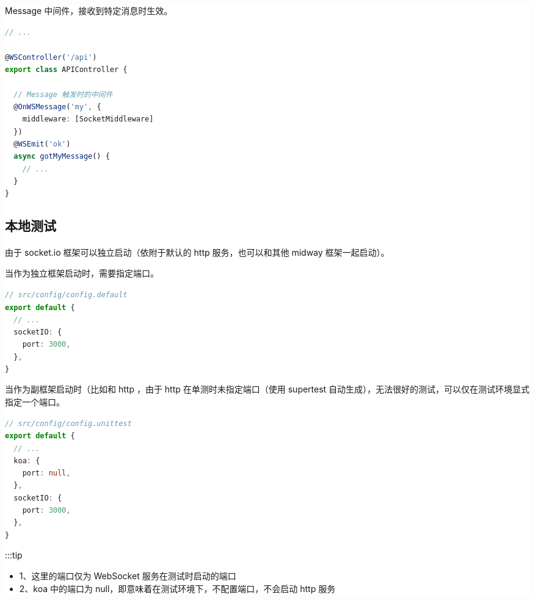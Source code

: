 Message 中间件，接收到特定消息时生效。

```typescript
// ...

@WSController('/api')
export class APIController {
  
  // Message 触发时的中间件
  @OnWSMessage('my', {
    middleware: [SocketMiddleware]
  })
  @WSEmit('ok')
  async gotMyMessage() {
    // ...
  }
}
```



## 本地测试

由于 socket.io 框架可以独立启动（依附于默认的 http 服务，也可以和其他 midway 框架一起启动）。

当作为独立框架启动时，需要指定端口。

```typescript
// src/config/config.default
export default {
  // ...
  socketIO: {
    port: 3000,
  },
}
```

当作为副框架启动时（比如和 http ，由于 http 在单测时未指定端口（使用 supertest 自动生成），无法很好的测试，可以仅在测试环境显式指定一个端口。

```typescript
// src/config/config.unittest
export default {
  // ...
  koa: {
    port: null,
  },
  socketIO: {
    port: 3000,
  },
}
```

:::tip

- 1、这里的端口仅为 WebSocket 服务在测试时启动的端口
- 2、koa 中的端口为 null，即意味着在测试环境下，不配置端口，不会启动 http 服务
